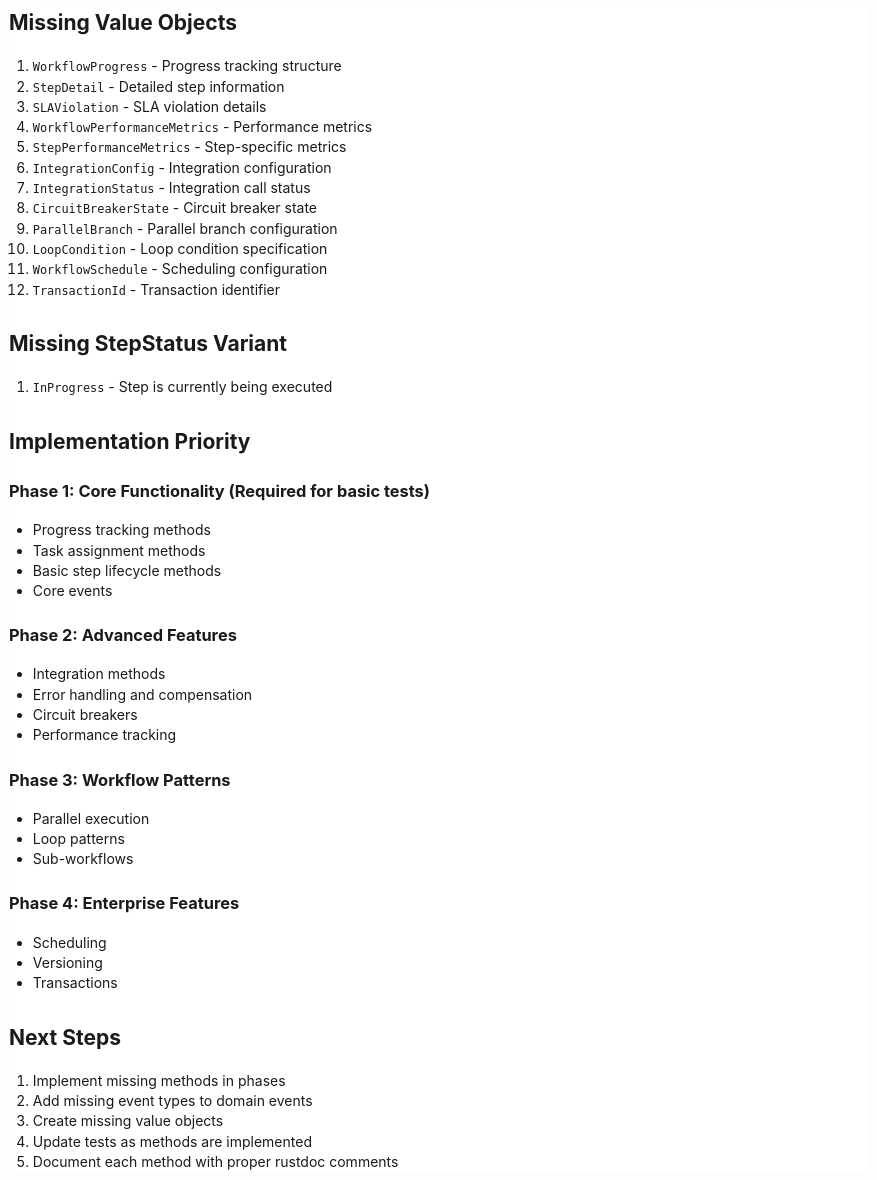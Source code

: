 ## Missing Value Objects

1. `WorkflowProgress` - Progress tracking structure
2. `StepDetail` - Detailed step information
3. `SLAViolation` - SLA violation details
4. `WorkflowPerformanceMetrics` - Performance metrics
5. `StepPerformanceMetrics` - Step-specific metrics
6. `IntegrationConfig` - Integration configuration
7. `IntegrationStatus` - Integration call status
8. `CircuitBreakerState` - Circuit breaker state
9. `ParallelBranch` - Parallel branch configuration
10. `LoopCondition` - Loop condition specification
11. `WorkflowSchedule` - Scheduling configuration
12. `TransactionId` - Transaction identifier

## Missing StepStatus Variant

1. `InProgress` - Step is currently being executed

## Implementation Priority

### Phase 1: Core Functionality (Required for basic tests)
- Progress tracking methods
- Task assignment methods
- Basic step lifecycle methods
- Core events

### Phase 2: Advanced Features
- Integration methods
- Error handling and compensation
- Circuit breakers
- Performance tracking

### Phase 3: Workflow Patterns
- Parallel execution
- Loop patterns
- Sub-workflows

### Phase 4: Enterprise Features
- Scheduling
- Versioning
- Transactions

## Next Steps

1. Implement missing methods in phases
2. Add missing event types to domain events
3. Create missing value objects
4. Update tests as methods are implemented
5. Document each method with proper rustdoc comments 
